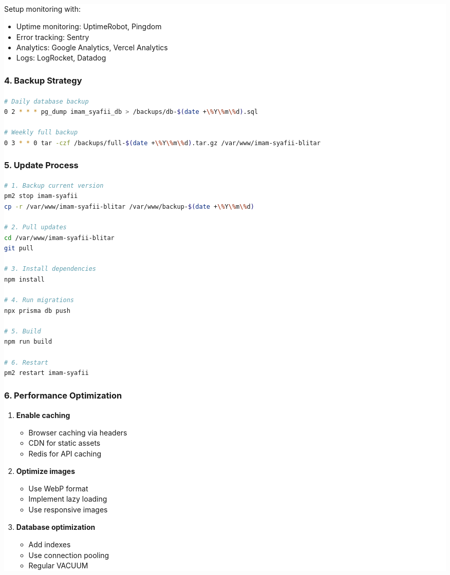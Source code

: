 Setup monitoring with:
- Uptime monitoring: UptimeRobot, Pingdom
- Error tracking: Sentry
- Analytics: Google Analytics, Vercel Analytics
- Logs: LogRocket, Datadog

### 4. Backup Strategy

```bash
# Daily database backup
0 2 * * * pg_dump imam_syafii_db > /backups/db-$(date +\%Y\%m\%d).sql

# Weekly full backup
0 3 * * 0 tar -czf /backups/full-$(date +\%Y\%m\%d).tar.gz /var/www/imam-syafii-blitar
```

### 5. Update Process

```bash
# 1. Backup current version
pm2 stop imam-syafii
cp -r /var/www/imam-syafii-blitar /var/www/backup-$(date +\%Y\%m\%d)

# 2. Pull updates
cd /var/www/imam-syafii-blitar
git pull

# 3. Install dependencies
npm install

# 4. Run migrations
npx prisma db push

# 5. Build
npm run build

# 6. Restart
pm2 restart imam-syafii
```

### 6. Performance Optimization

1. **Enable caching**
   - Browser caching via headers
   - CDN for static assets
   - Redis for API caching

2. **Optimize images**
   - Use WebP format
   - Implement lazy loading
   - Use responsive images

3. **Database optimization**
   - Add indexes
   - Use connection pooling
   - Regular VACUUM

